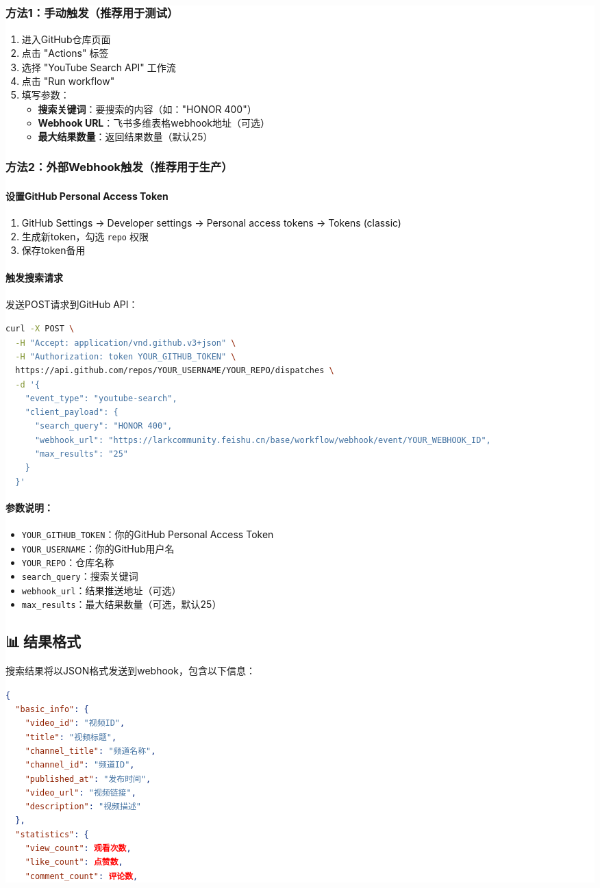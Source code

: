 ### 方法1：手动触发（推荐用于测试）

1. 进入GitHub仓库页面
2. 点击 "Actions" 标签
3. 选择 "YouTube Search API" 工作流
4. 点击 "Run workflow"
5. 填写参数：
   - **搜索关键词**：要搜索的内容（如："HONOR 400"）
   - **Webhook URL**：飞书多维表格webhook地址（可选）
   - **最大结果数量**：返回结果数量（默认25）

### 方法2：外部Webhook触发（推荐用于生产）

#### 设置GitHub Personal Access Token

1. GitHub Settings → Developer settings → Personal access tokens → Tokens (classic)
2. 生成新token，勾选 `repo` 权限
3. 保存token备用

#### 触发搜索请求

发送POST请求到GitHub API：

```bash
curl -X POST \
  -H "Accept: application/vnd.github.v3+json" \
  -H "Authorization: token YOUR_GITHUB_TOKEN" \
  https://api.github.com/repos/YOUR_USERNAME/YOUR_REPO/dispatches \
  -d '{
    "event_type": "youtube-search",
    "client_payload": {
      "search_query": "HONOR 400",
      "webhook_url": "https://larkcommunity.feishu.cn/base/workflow/webhook/event/YOUR_WEBHOOK_ID",
      "max_results": "25"
    }
  }'
```

#### 参数说明：
- `YOUR_GITHUB_TOKEN`：你的GitHub Personal Access Token
- `YOUR_USERNAME`：你的GitHub用户名
- `YOUR_REPO`：仓库名称
- `search_query`：搜索关键词
- `webhook_url`：结果推送地址（可选）
- `max_results`：最大结果数量（可选，默认25）

## 📊 结果格式

搜索结果将以JSON格式发送到webhook，包含以下信息：

```json
{
  "basic_info": {
    "video_id": "视频ID",
    "title": "视频标题",
    "channel_title": "频道名称",
    "channel_id": "频道ID",
    "published_at": "发布时间",
    "video_url": "视频链接",
    "description": "视频描述"
  },
  "statistics": {
    "view_count": 观看次数,
    "like_count": 点赞数,
    "comment_count": 评论数,
```